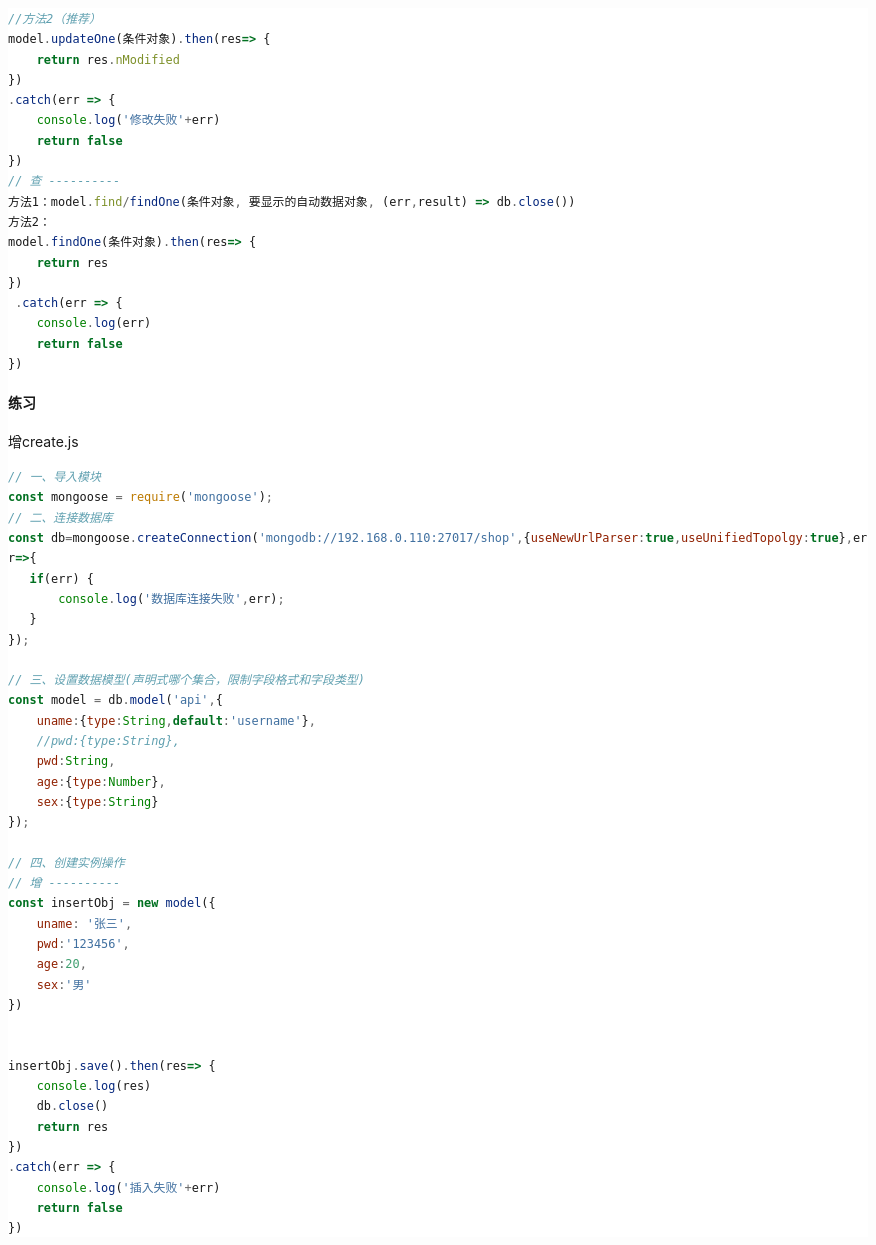 ```javascript
//方法2（推荐）
model.updateOne(条件对象).then(res=> {
    return res.nModified
})
.catch(err => {
    console.log('修改失败'+err)
    return false
})
// 查 ----------
方法1：model.find/findOne(条件对象, 要显示的自动数据对象, (err,result) => db.close())
方法2：
model.findOne(条件对象).then(res=> {
    return res
})
 .catch(err => {
    console.log(err)
    return false
})   
```

#### 练习

增create.js

```javascript
// 一、导入模块
const mongoose = require('mongoose');
// 二、连接数据库
const db=mongoose.createConnection('mongodb://192.168.0.110:27017/shop',{useNewUrlParser:true,useUnifiedTopolgy:true},err=>{
   if(err) {
       console.log('数据库连接失败',err);
   }
});

// 三、设置数据模型(声明式哪个集合，限制字段格式和字段类型)
const model = db.model('api',{
    uname:{type:String,default:'username'},
    //pwd:{type:String},
    pwd:String,
	age:{type:Number},
	sex:{type:String}
});

// 四、创建实例操作
// 增 ----------
const insertObj = new model({
    uname: '张三',
    pwd:'123456',
    age:20,
    sex:'男'
})


insertObj.save().then(res=> {
    console.log(res)
    db.close()
    return res
})
.catch(err => {
    console.log('插入失败'+err)
    return false
})
```
